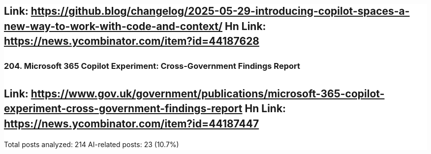 Link: https://github.blog/changelog/2025-05-29-introducing-copilot-spaces-a-new-way-to-work-with-code-and-context/
Hn Link: https://news.ycombinator.com/item?id=44187628
------
### 204. Microsoft 365 Copilot Experiment: Cross-Government Findings Report
Link: https://www.gov.uk/government/publications/microsoft-365-copilot-experiment-cross-government-findings-report
Hn Link: https://news.ycombinator.com/item?id=44187447
------
Total posts analyzed: 214
AI-related posts: 23 (10.7%)

